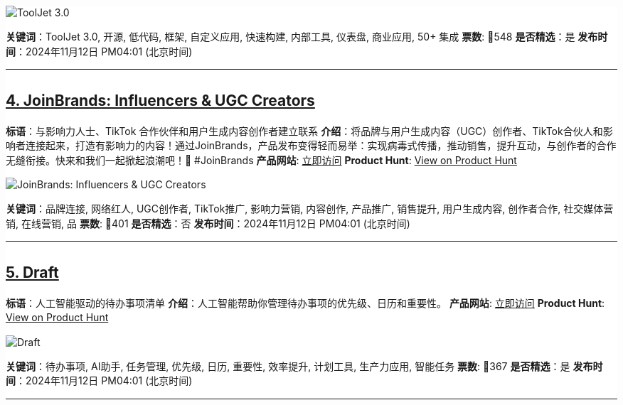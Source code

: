 ![ToolJet 3.0](https://ph-files.imgix.net/8c75e633-42af-4792-b439-ae7675b59b66.png?auto=format&fit=crop&frame=1&h=512&w=1024)

**关键词**：ToolJet 3.0, 开源, 低代码, 框架, 自定义应用, 快速构建, 内部工具, 仪表盘, 商业应用, 50+ 集成
**票数**: 🔺548
**是否精选**：是
**发布时间**：2024年11月12日 PM04:01 (北京时间)

---

## [4. JoinBrands: Influencers & UGC Creators](https://www.producthunt.com/posts/joinbrands-influencers-ugc-creators?utm_campaign=producthunt-api&utm_medium=api-v2&utm_source=Application%3A+daily+ph+%28ID%3A+133301%29)
**标语**：与影响力人士、TikTok 合作伙伴和用户生成内容创作者建立联系
**介绍**：将品牌与用户生成内容（UGC）创作者、TikTok合伙人和影响者连接起来，打造有影响力的内容！通过JoinBrands，产品发布变得轻而易举：实现病毒式传播，推动销售，提升互动，与创作者的合作无缝衔接。快来和我们一起掀起浪潮吧！🌊 #JoinBrands
**产品网站**: [立即访问](https://www.producthunt.com/r/ICRPTCLRFKQ4NK?utm_campaign=producthunt-api&utm_medium=api-v2&utm_source=Application%3A+daily+ph+%28ID%3A+133301%29)
**Product Hunt**: [View on Product Hunt](https://www.producthunt.com/posts/joinbrands-influencers-ugc-creators?utm_campaign=producthunt-api&utm_medium=api-v2&utm_source=Application%3A+daily+ph+%28ID%3A+133301%29)

![JoinBrands: Influencers & UGC Creators](https://ph-files.imgix.net/788fbce5-243d-486b-b019-2f83a623a433.png?auto=format&fit=crop&frame=1&h=512&w=1024)

**关键词**：品牌连接, 网络红人, UGC创作者, TikTok推广, 影响力营销, 内容创作, 产品推广, 销售提升, 用户生成内容, 创作者合作, 社交媒体营销, 在线营销, 品
**票数**: 🔺401
**是否精选**：否
**发布时间**：2024年11月12日 PM04:01 (北京时间)

---

## [5. Draft](https://www.producthunt.com/posts/draft-27844448-74c3-451d-919b-116c24c23098?utm_campaign=producthunt-api&utm_medium=api-v2&utm_source=Application%3A+daily+ph+%28ID%3A+133301%29)
**标语**：人工智能驱动的待办事项清单
**介绍**：人工智能帮助你管理待办事项的优先级、日历和重要性。
**产品网站**: [立即访问](https://www.producthunt.com/r/GJJNL47OWEDKIJ?utm_campaign=producthunt-api&utm_medium=api-v2&utm_source=Application%3A+daily+ph+%28ID%3A+133301%29)
**Product Hunt**: [View on Product Hunt](https://www.producthunt.com/posts/draft-27844448-74c3-451d-919b-116c24c23098?utm_campaign=producthunt-api&utm_medium=api-v2&utm_source=Application%3A+daily+ph+%28ID%3A+133301%29)

![Draft](https://ph-files.imgix.net/da366e1b-3958-4414-92af-e44cc45f7e7d.png?auto=format&fit=crop&frame=1&h=512&w=1024)

**关键词**：待办事项, AI助手, 任务管理, 优先级, 日历, 重要性, 效率提升, 计划工具, 生产力应用, 智能任务
**票数**: 🔺367
**是否精选**：是
**发布时间**：2024年11月12日 PM04:01 (北京时间)

---
